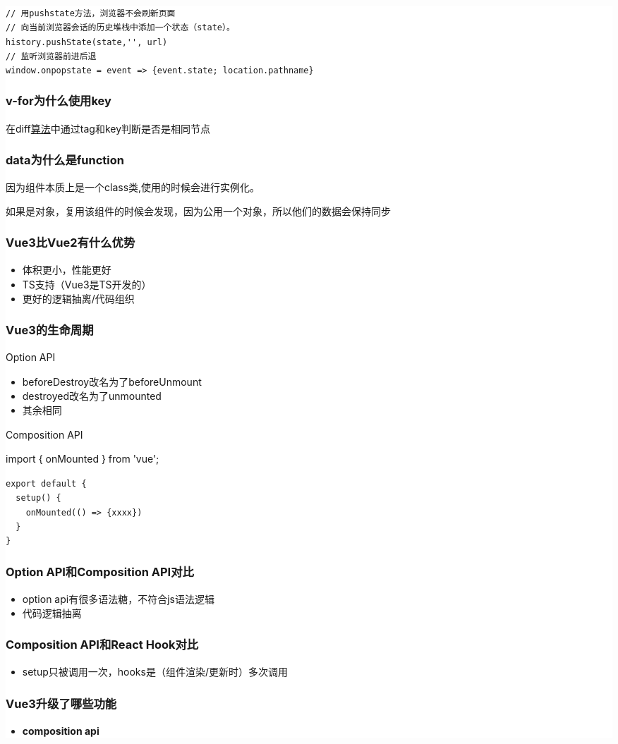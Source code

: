   ``` 
 // 用pushstate方法，浏览器不会刷新页面 
 // 向当前浏览器会话的历史堆栈中添加一个状态（state）。 
 history.pushState(state,'', url) 
 // 监听浏览器前进后退 
 window.onpopstate = event => {event.state; location.pathname} 
  ```

  ### v-for为什么使用key 

 在diff[算法]()中通过tag和key判断是否是相同节点 

  ### data为什么是function 

 因为组件本质上是一个class类,使用的时候会进行实例化。 

 如果是对象，复用该组件的时候会发现，因为公用一个对象，所以他们的数据会保持同步 

  ### Vue3比Vue2有什么优势 

  -  体积更小，性能更好 
  -  TS支持（Vue3是TS开发的） 
  -  更好的逻辑抽离/代码组织 

  ### Vue3的生命周期 

 Option API 
  -  beforeDestroy改名为了beforeUnmount 
  -  destroyed改名为了unmounted 
  -  其余相同 

 Composition API 

 import { onMounted } from 'vue'; 

  ``` 
 export default { 
    setup() { 
      onMounted(() => {xxxx}) 
    } 
 } 
  ```

  ### Option API和Composition API对比 

  -  option api有很多语法糖，不符合js语法逻辑 
  -  代码逻辑抽离 

  ### Composition API和React Hook对比 

  -  setup只被调用一次，hooks是（组件渲染/更新时）多次调用 

  ### Vue3升级了哪些功能 

  -  **composition api** 

